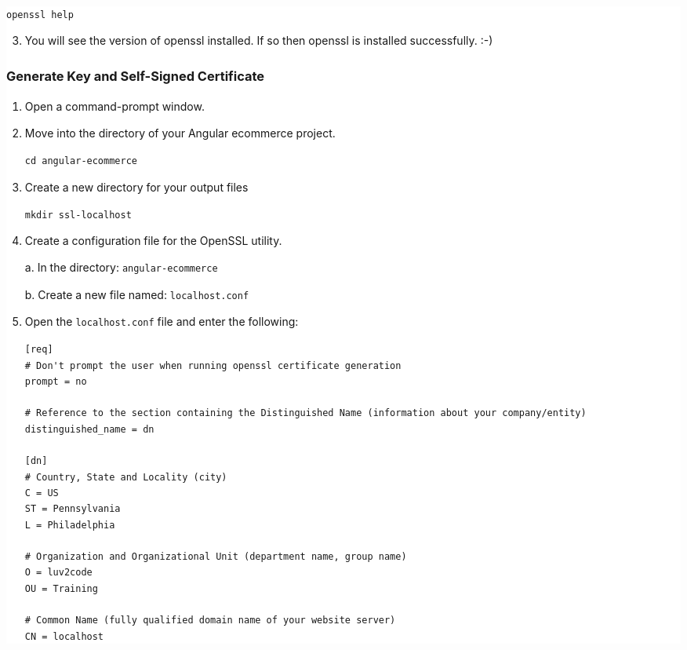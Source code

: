    ```
   openssl help
   ```

3. You will see the version of openssl installed. If so then openssl is installed successfully. :-)

### Generate Key and Self-Signed Certificate

1.  Open a command-prompt window.

2.  Move into the directory of your Angular ecommerce project.

    ```
    cd angular-ecommerce
    ```

3.  Create a new directory for your output files

    ```
    mkdir ssl-localhost
    ```

4.  Create a configuration file for the OpenSSL utility.

    a. In the directory: `angular-ecommerce`

    b. Create a new file named: `localhost.conf`

5.  Open the `localhost.conf` file and enter the following:

    ```
    [req]
    # Don't prompt the user when running openssl certificate generation
    prompt = no

    # Reference to the section containing the Distinguished Name (information about your company/entity)
    distinguished_name = dn

    [dn]
    # Country, State and Locality (city)
    C = US
    ST = Pennsylvania
    L = Philadelphia

    # Organization and Organizational Unit (department name, group name)
    O = luv2code
    OU = Training

    # Common Name (fully qualified domain name of your website server)
    CN = localhost
    ```

